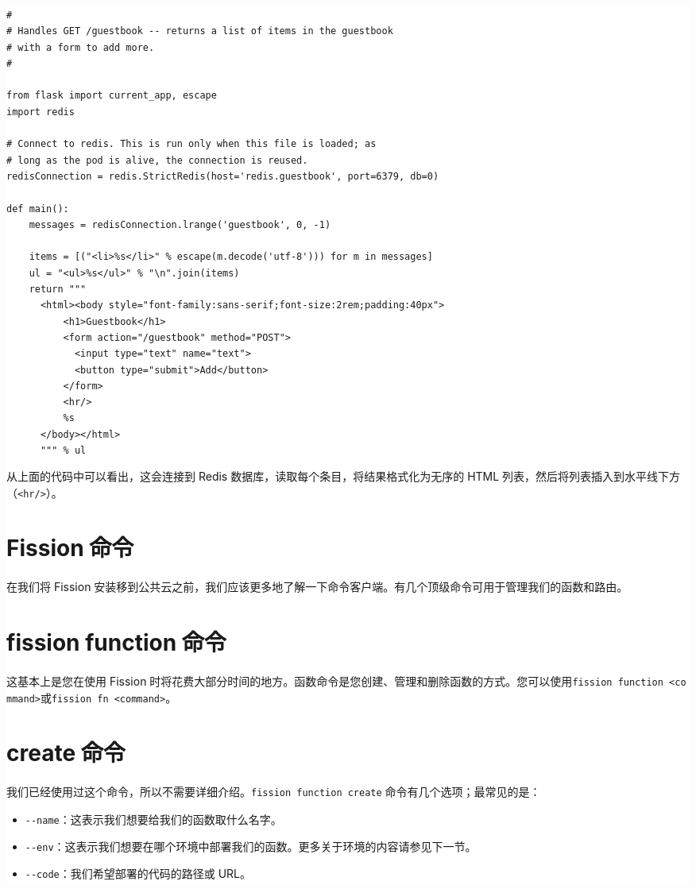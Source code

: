 ```
#
# Handles GET /guestbook -- returns a list of items in the guestbook
# with a form to add more.
#

from flask import current_app, escape
import redis

# Connect to redis. This is run only when this file is loaded; as
# long as the pod is alive, the connection is reused.
redisConnection = redis.StrictRedis(host='redis.guestbook', port=6379, db=0)

def main():
    messages = redisConnection.lrange('guestbook', 0, -1)

    items = [("<li>%s</li>" % escape(m.decode('utf-8'))) for m in messages]
    ul = "<ul>%s</ul>" % "\n".join(items)
    return """
      <html><body style="font-family:sans-serif;font-size:2rem;padding:40px">
          <h1>Guestbook</h1> 
          <form action="/guestbook" method="POST">
            <input type="text" name="text">
            <button type="submit">Add</button>
          </form>
          <hr/>
          %s
      </body></html>
      """ % ul
```

从上面的代码中可以看出，这会连接到 Redis 数据库，读取每个条目，将结果格式化为无序的 HTML 列表，然后将列表插入到水平线下方（`<hr/>`）。

# Fission 命令

在我们将 Fission 安装移到公共云之前，我们应该更多地了解一下命令客户端。有几个顶级命令可用于管理我们的函数和路由。

# fission function 命令

这基本上是您在使用 Fission 时将花费大部分时间的地方。函数命令是您创建、管理和删除函数的方式。您可以使用`fission function <command>`或`fission fn <command>`。

# create 命令

我们已经使用过这个命令，所以不需要详细介绍。`fission function create` 命令有几个选项；最常见的是：

+   `--name`：这表示我们想要给我们的函数取什么名字。

+   `--env`：这表示我们想要在哪个环境中部署我们的函数。更多关于环境的内容请参见下一节。

+   `--code`：我们希望部署的代码的路径或 URL。
